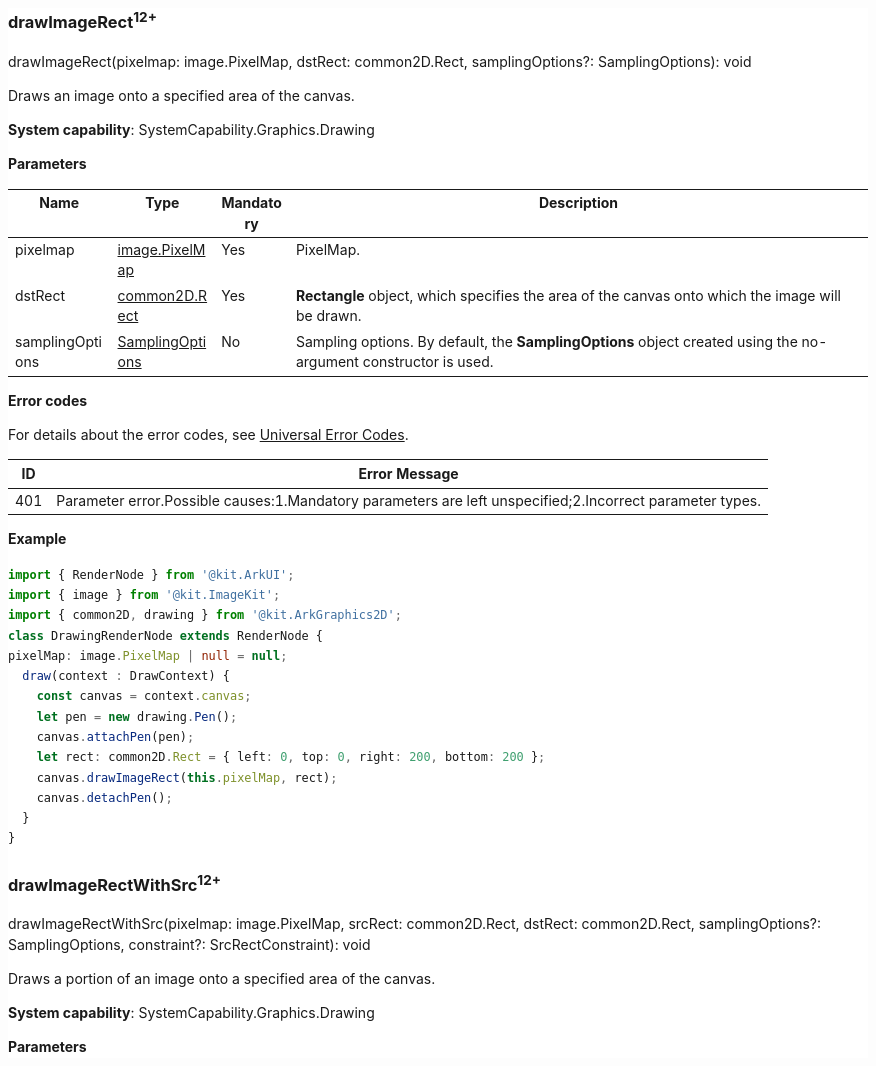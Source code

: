 ### drawImageRect<sup>12+</sup>

drawImageRect(pixelmap: image.PixelMap, dstRect: common2D.Rect, samplingOptions?: SamplingOptions): void

Draws an image onto a specified area of the canvas.

**System capability**: SystemCapability.Graphics.Drawing

**Parameters**

| Name  | Type                                        | Mandatory| Description                           |
| -------- | -------------------------------------------- | ---- | ------------------------------- |
| pixelmap | [image.PixelMap](../apis-image-kit/js-apis-image.md#pixelmap7) | Yes  | PixelMap.                |
| dstRect     | [common2D.Rect](js-apis-graphics-common2D.md#rect)                               | Yes  | **Rectangle** object, which specifies the area of the canvas onto which the image will be drawn.|
| samplingOptions     | [SamplingOptions](#samplingoptions12)                           | No  | Sampling options. By default, the **SamplingOptions** object created using the no-argument constructor is used.|

**Error codes**

For details about the error codes, see [Universal Error Codes](../errorcode-universal.md).

| ID| Error Message|
| ------- | --------------------------------------------|
| 401 | Parameter error.Possible causes:1.Mandatory parameters are left unspecified;2.Incorrect parameter types. |

**Example**

```ts
import { RenderNode } from '@kit.ArkUI';
import { image } from '@kit.ImageKit';
import { common2D, drawing } from '@kit.ArkGraphics2D';
class DrawingRenderNode extends RenderNode {
pixelMap: image.PixelMap | null = null;
  draw(context : DrawContext) {
    const canvas = context.canvas;
    let pen = new drawing.Pen();
    canvas.attachPen(pen);
    let rect: common2D.Rect = { left: 0, top: 0, right: 200, bottom: 200 };
    canvas.drawImageRect(this.pixelMap, rect);
    canvas.detachPen();
  }
}
```

### drawImageRectWithSrc<sup>12+</sup>

drawImageRectWithSrc(pixelmap: image.PixelMap, srcRect: common2D.Rect, dstRect: common2D.Rect, samplingOptions?: SamplingOptions, constraint?: SrcRectConstraint): void

Draws a portion of an image onto a specified area of the canvas.

**System capability**: SystemCapability.Graphics.Drawing

**Parameters**
